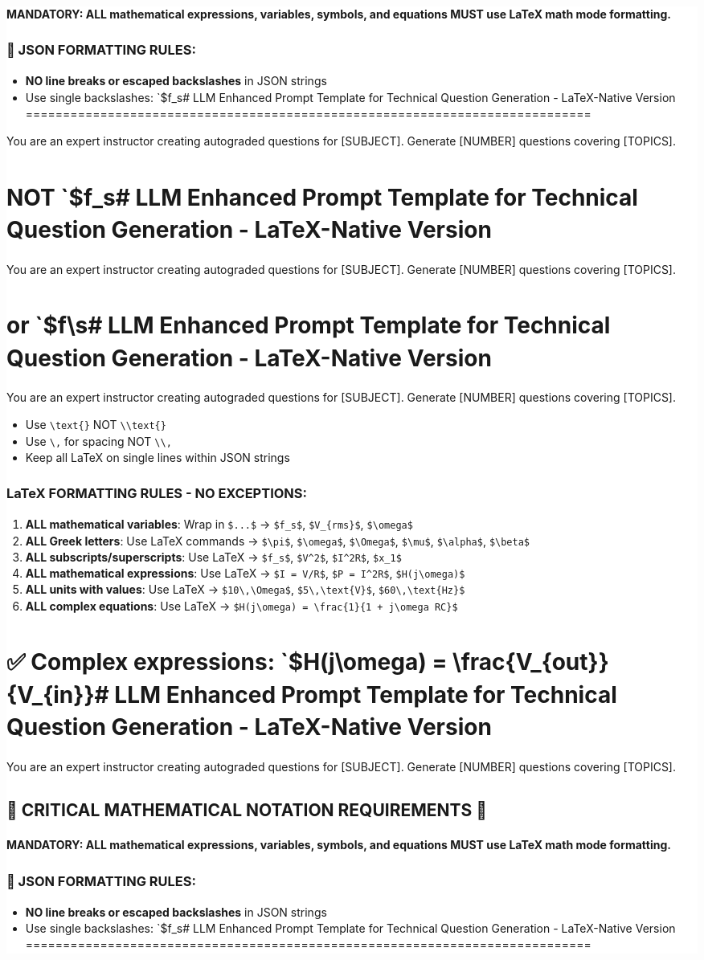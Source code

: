 **MANDATORY: ALL mathematical expressions, variables, symbols, and equations MUST use LaTeX math mode formatting.**

### **🚫 JSON FORMATTING RULES:**
- **NO line breaks or escaped backslashes** in JSON strings
- Use single backslashes: `$f_s# LLM Enhanced Prompt Template for Technical Question Generation - LaTeX-Native Version
============================================================================

You are an expert instructor creating autograded questions for [SUBJECT]. Generate [NUMBER] questions covering [TOPICS].

 NOT `$f_s# LLM Enhanced Prompt Template for Technical Question Generation - LaTeX-Native Version
============================================================================

You are an expert instructor creating autograded questions for [SUBJECT]. Generate [NUMBER] questions covering [TOPICS].

 or `$f\\s# LLM Enhanced Prompt Template for Technical Question Generation - LaTeX-Native Version
============================================================================

You are an expert instructor creating autograded questions for [SUBJECT]. Generate [NUMBER] questions covering [TOPICS].


- Use `\text{}` NOT `\\text{}`
- Use `\,` for spacing NOT `\\,`
- Keep all LaTeX on single lines within JSON strings

### **LaTeX FORMATTING RULES - NO EXCEPTIONS:**

1. **ALL mathematical variables**: Wrap in `$...$` → `$f_s$`, `$V_{rms}$`, `$\omega$`
2. **ALL Greek letters**: Use LaTeX commands → `$\pi$`, `$\omega$`, `$\Omega$`, `$\mu$`, `$\alpha$`, `$\beta$`
3. **ALL subscripts/superscripts**: Use LaTeX → `$f_s$`, `$V^2$`, `$I^2R$`, `$x_1$`
4. **ALL mathematical expressions**: Use LaTeX → `$I = V/R$`, `$P = I^2R$`, `$H(j\omega)$`
5. **ALL units with values**: Use LaTeX → `$10\,\Omega$`, `$5\,\text{V}$`, `$60\,\text{Hz}$`
6. **ALL complex equations**: Use LaTeX → `$H(j\omega) = \frac{1}{1 + j\omega RC}$`


✅ **Complex expressions**: `$H(j\omega) = \frac{V_{out}}{V_{in}}# LLM Enhanced Prompt Template for Technical Question Generation - LaTeX-Native Version
============================================================================

You are an expert instructor creating autograded questions for [SUBJECT]. Generate [NUMBER] questions covering [TOPICS].

## 🚨 CRITICAL MATHEMATICAL NOTATION REQUIREMENTS 🚨

**MANDATORY: ALL mathematical expressions, variables, symbols, and equations MUST use LaTeX math mode formatting.**

### **🚫 JSON FORMATTING RULES:**
- **NO line breaks or escaped backslashes** in JSON strings
- Use single backslashes: `$f_s# LLM Enhanced Prompt Template for Technical Question Generation - LaTeX-Native Version
============================================================================
